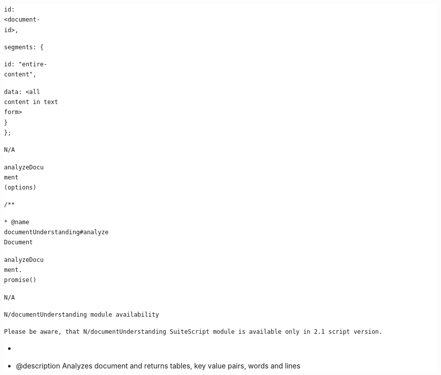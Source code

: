 ```
id:
<document-
id>,
```
```
segments: {
```
```
id: "entire-
content",
```
```
data: <all
content in text
form>
}
};
```
```
N/A
```
```
analyzeDocu
ment
(options)
```
```
/**
```
```
* @name
documentUnderstanding#analyze
Document
```
```
analyzeDocu
ment.
promise()
```
```
N/A
```
```
N/documentUnderstanding module availability
```
```
Please be aware, that N/documentUnderstanding SuiteScript module is available only in 2.1 script version.
```

*

* @description Analyzes
document and returns tables, key
value pairs, words and lines
